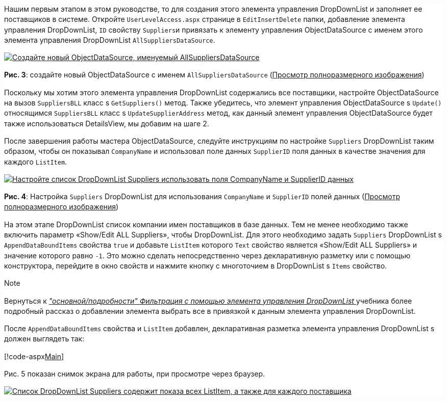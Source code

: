 Нашим первым этапом в этом руководстве, то для создания этого элемента управления DropDownList и заполняет ее поставщиков в системе. Откройте `UserLevelAccess.aspx` странице в `EditInsertDelete` папки, добавление элемента управления DropDownList, `ID` свойству `Suppliers`и привязать к элементу управления ObjectDataSource с именем этого элемента управления DropDownList `AllSuppliersDataSource`.


[![Создайте новый ObjectDataSource, именуемый AllSuppliersDataSource](limiting-data-modification-functionality-based-on-the-user-vb/_static/image8.png)](limiting-data-modification-functionality-based-on-the-user-vb/_static/image7.png)

**Рис. 3**: создайте новый ObjectDataSource с именем `AllSuppliersDataSource` ([Просмотр полноразмерного изображения](limiting-data-modification-functionality-based-on-the-user-vb/_static/image9.png))


Поскольку мы хотим этого элемента управления DropDownList содержались все поставщики, настройте ObjectDataSource на вызов `SuppliersBLL` класс s `GetSuppliers()` метод. Также убедитесь, что элемент управления ObjectDataSource s `Update()` относящимся `SuppliersBLL` класс s `UpdateSupplierAddress` метод, как данный элемент управления ObjectDataSource будет также использоваться DetailsView, мы добавим на шаге 2.

После завершения работы мастера ObjectDataSource, следуйте инструкциям по настройке `Suppliers` DropDownList таким образом, чтобы он показывал `CompanyName` и использовал поле данных `SupplierID` поля данных в качестве значения для каждого `ListItem`.


[![Настройте список DropDownList Suppliers использовать поля CompanyName и SupplierID данных](limiting-data-modification-functionality-based-on-the-user-vb/_static/image11.png)](limiting-data-modification-functionality-based-on-the-user-vb/_static/image10.png)

**Рис. 4**: Настройка `Suppliers` DropDownList для использования `CompanyName` и `SupplierID` полей данных ([Просмотр полноразмерного изображения](limiting-data-modification-functionality-based-on-the-user-vb/_static/image12.png))


На этом этапе DropDownList список компании имен поставщиков в базе данных. Тем не менее необходимо также включить параметр «Show/Edit ALL Suppliers», чтобы DropDownList. Для этого необходимо задать `Suppliers` DropDownList s `AppendDataBoundItems` свойства `true` и добавьте `ListItem` которого `Text` свойство является «Show/Edit ALL Suppliers» и значение которого равно `-1`. Это можно сделать непосредственно через декларативную разметку или с помощью конструктора, перейдите в окно свойств и нажмите кнопку с многоточием в DropDownList s `Items` свойство.

> [!NOTE]
> Вернуться к [ *"основной/подробности" Фильтрация с помощью элемента управления DropDownList* ](../masterdetail/master-detail-filtering-with-a-dropdownlist-vb.md) учебника более подробный рассказ о добавлении элемента выбрать все в привязкой к данным элемента управления DropDownList.


После `AppendDataBoundItems` свойства и `ListItem` добавлен, декларативная разметка элемента управления DropDownList s должен выглядеть так:


[!code-aspx[Main](limiting-data-modification-functionality-based-on-the-user-vb/samples/sample1.aspx)]

Рис. 5 показан снимок экрана для работы, при просмотре через браузер.


[![Список DropDownList Suppliers содержит показа всех ListItem, а также для каждого поставщика](limiting-data-modification-functionality-based-on-the-user-vb/_static/image14.png)](limiting-data-modification-functionality-based-on-the-user-vb/_static/image13.png)
